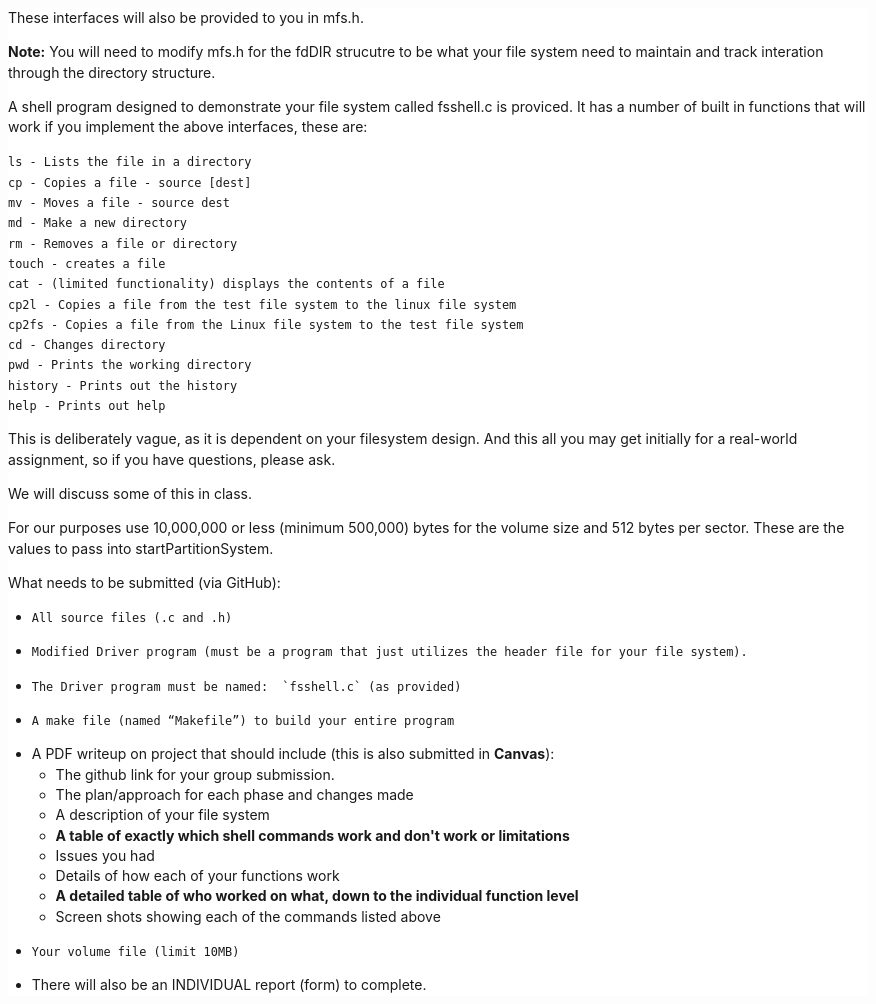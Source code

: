 These interfaces will also be provided to you in mfs.h.

**Note:** You will need to modify mfs.h for the fdDIR strucutre to be what your file system need to maintain and track interation through the directory structure.

A shell program designed to demonstrate your file system called fsshell.c is proviced. It has a number of built in functions that will work if you implement the above interfaces, these are:

```
ls - Lists the file in a directory
cp - Copies a file - source [dest]
mv - Moves a file - source dest
md - Make a new directory
rm - Removes a file or directory
touch - creates a file
cat - (limited functionality) displays the contents of a file
cp2l - Copies a file from the test file system to the linux file system
cp2fs - Copies a file from the Linux file system to the test file system
cd - Changes directory
pwd - Prints the working directory
history - Prints out the history
help - Prints out help
```

This is deliberately vague, as it is dependent on your filesystem design. And this all you may get initially for a real-world assignment, so if you have questions, please ask.

We will discuss some of this in class.

For our purposes use 10,000,000 or less (minimum 500,000) bytes for the volume size and 512 bytes per sector. These are the values to pass into startPartitionSystem.

What needs to be submitted (via GitHub):

-     All source files (.c and .h)
-     Modified Driver program (must be a program that just utilizes the header file for your file system).
-     The Driver program must be named:  `fsshell.c` (as provided)
-     A make file (named “Makefile”) to build your entire program

- A PDF writeup on project that should include (this is also submitted in **Canvas**):
  - The github link for your group submission.
  - The plan/approach for each phase and changes made
  - A description of your file system
  - **A table of exactly which shell commands work and don't work or limitations**
  - Issues you had
  - Details of how each of your functions work
  - **A detailed table of who worked on what, down to the individual function level**
  - Screen shots showing each of the commands listed above
-     Your volume file (limit 10MB)
- There will also be an INDIVIDUAL report (form) to complete.
